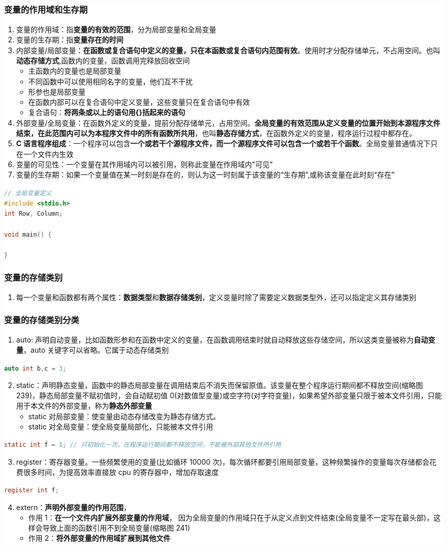 ### 变量的作用域和生存期

1. 变量的作用域：指**变量的有效的范围**，分为局部变量和全局变量
2. 变量的生存期：指**变量存在的时间**
3. 内部变量/局部变量：**在函数或复合语句中定义的变量，只在本函数或复合语句内范围有效**。使用时才分配存储单元，不占用空间。也叫**动态存储方式**,函数内的变量，函数调用完释放回收空间
   - 主函数内的变量也是局部变量
   - 不同函数中可以使用相同名字的变量，他们互不干扰
   - 形参也是局部变量
   - 在函数内部可以在复合语句中定义变量，这些变量只在复合语句中有效
   - 复合语句：**将两条或以上的语句用{}括起来的语句**
4. 外部变量/全局变量：在函数外定义的变量，提前分配存储单元，占用空间。**全局变量的有效范围从定义变量的位置开始到本源程序文件结束，在此范围内可以为本程序文件中的所有函数所共用**，也叫**静态存储方式**，在函数外定义的变量，程序运行过程中都存在。
5. **C 语言程序组成**：一个程序可以包含**一个或若干个源程序文件，而一个源程序文件可以包含一个或若干个函数**。全局变量普通情况下只在一个文件内生效
6. 变量的可见性：一个变量在其作用域内可以被引用，则称此变量在作用域内"可见"
7. 变量的生存期：如果一个变量值在某一时刻是存在的，则认为这一时刻属于该变量的“生存期”,或称该变量在此时刻“存在”

```c
// 全局变量定义
#include <stdio.h>
int Row, Column;

void main() {

}
```

### 变量的存储类别

1. 每一个变量和函数都有两个属性：**数据类型**和**数据存储类别**，定义变量时除了需要定义数据类型外，还可以指定定义其存储类别

### 变量的存储类别分类

1. auto: 声明自动变量，比如函数形参和在函数中定义的变量，在函数调用结束时就自动释放这些存储空间，所以这类变量被称为**自动变量**，auto 关键字可以省略。它属于动态存储类别

```c
auto int b,c = 3;
```

2. static：声明静态变量，函数中的静态局部变量在调用结束后不消失而保留原值。该变量在整个程序运行期间都不释放空间(缩略图 239)，静态局部变量不赋初值时，会自动赋初值 0(对数值型变量)或空字符(对字符变量)，如果希望外部变量只限于被本文件引用，只能用于本文件的外部变量，称为**静态外部变量**
   - static 对局部变量：使变量由动态存储改变为静态存储方式。
   - static 对全局变量：使全局变量局部化，只能被本文件引用

```c
static int f = 1; // 只初始化一次，在程序运行期间都不释放空间，不能被外部其他文件所引用
```

3. register：寄存器变量。一些频繁使用的变量(比如循环 10000 次)，每次循环都要引用局部变量，这种频繁操作的变量每次存储都会花费很多时间，为提高效率直接放 cpu 的寄存器中，增加存取速度

```c
register int f;
```

4. extern：**声明外部变量的作用范围**，
   - 作用 1：**在一个文件内扩展外部变量的作用域**， 因为全局变量的作用域只在于从定义点到文件结束(全局变量不一定写在最头部)，这样会导致上面的函数引用不到全局变量(缩略图 241)
   - 作用 2：**将外部变量的作用域扩展到其他文件**
